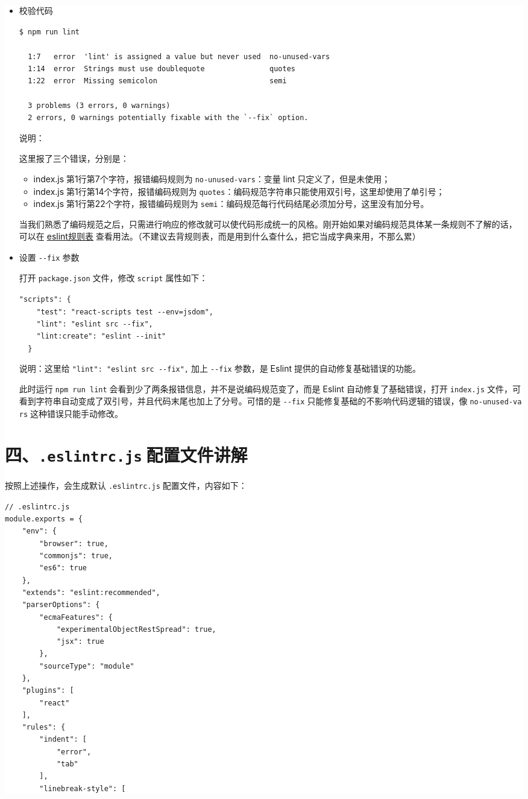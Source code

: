 - 校验代码
    ```
    $ npm run lint
    
      1:7   error  'lint' is assigned a value but never used  no-unused-vars
      1:14  error  Strings must use doublequote               quotes
      1:22  error  Missing semicolon                          semi
    
      3 problems (3 errors, 0 warnings)
      2 errors, 0 warnings potentially fixable with the `--fix` option.
    ```
    
    说明：
    
    这里报了三个错误，分别是：
    - index.js 第1行第7个字符，报错编码规则为 `no-unused-vars`：变量 lint 只定义了，但是未使用；
    - index.js 第1行第14个字符，报错编码规则为 `quotes`：编码规范字符串只能使用双引号，这里却使用了单引号；
    - index.js 第1行第22个字符，报错编码规则为 `semi`：编码规范每行代码结尾必须加分号，这里没有加分号。
    
    当我们熟悉了编码规范之后，只需进行响应的修改就可以使代码形成统一的风格。刚开始如果对编码规范具体某一条规则不了解的话，可以在 [eslint规则表](http://eslint.cn/docs/rules/) 查看用法。（不建议去背规则表，而是用到什么查什么，把它当成字典来用，不那么累）

- 设置 `--fix` 参数

    打开 `package.json` 文件，修改 `script` 属性如下：
    
    ```
    "scripts": {
        "test": "react-scripts test --env=jsdom",
        "lint": "eslint src --fix",
        "lint:create": "eslint --init"
      }
    ```
    
    说明：这里给 `"lint": "eslint src --fix",` 加上 `--fix` 参数，是 Eslint 提供的自动修复基础错误的功能。
    
    此时运行 `npm run lint` 会看到少了两条报错信息，并不是说编码规范变了，而是 Eslint 自动修复了基础错误，打开 `index.js` 文件，可看到字符串自动变成了双引号，并且代码末尾也加上了分号。可惜的是 `--fix` 只能修复基础的不影响代码逻辑的错误，像 `no-unused-vars` 这种错误只能手动修改。
    
# 四、`.eslintrc.js` 配置文件讲解

按照上述操作，会生成默认 `.eslintrc.js` 配置文件，内容如下：

```
// .eslintrc.js 
module.exports = {
    "env": {
        "browser": true,
        "commonjs": true,
        "es6": true
    },
    "extends": "eslint:recommended",
    "parserOptions": {
        "ecmaFeatures": {
            "experimentalObjectRestSpread": true,
            "jsx": true
        },
        "sourceType": "module"
    },
    "plugins": [
        "react"
    ],
    "rules": {
        "indent": [
            "error",
            "tab"
        ],
        "linebreak-style": [
```